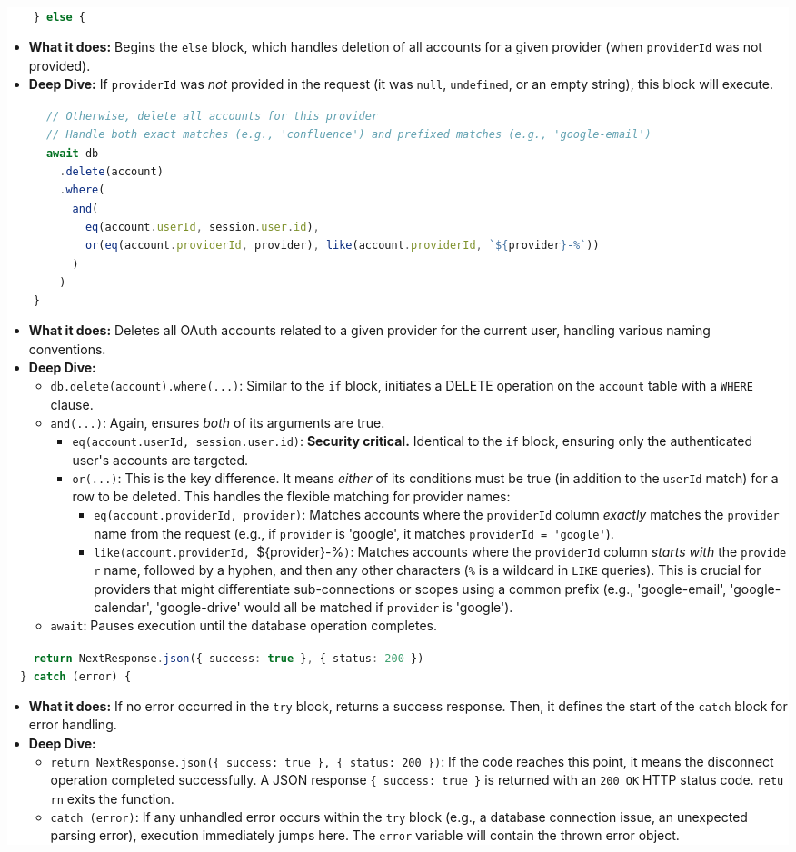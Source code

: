 ```typescript
    } else {
```
*   **What it does:** Begins the `else` block, which handles deletion of all accounts for a given provider (when `providerId` was not provided).
*   **Deep Dive:** If `providerId` was *not* provided in the request (it was `null`, `undefined`, or an empty string), this block will execute.

```typescript
      // Otherwise, delete all accounts for this provider
      // Handle both exact matches (e.g., 'confluence') and prefixed matches (e.g., 'google-email')
      await db
        .delete(account)
        .where(
          and(
            eq(account.userId, session.user.id),
            or(eq(account.providerId, provider), like(account.providerId, `${provider}-%`))
          )
        )
    }
```
*   **What it does:** Deletes all OAuth accounts related to a given provider for the current user, handling various naming conventions.
*   **Deep Dive:**
    *   `db.delete(account).where(...)`: Similar to the `if` block, initiates a DELETE operation on the `account` table with a `WHERE` clause.
    *   `and(...)`: Again, ensures *both* of its arguments are true.
        *   `eq(account.userId, session.user.id)`: **Security critical.** Identical to the `if` block, ensuring only the authenticated user's accounts are targeted.
        *   `or(...)`: This is the key difference. It means *either* of its conditions must be true (in addition to the `userId` match) for a row to be deleted. This handles the flexible matching for provider names:
            *   `eq(account.providerId, provider)`: Matches accounts where the `providerId` column *exactly* matches the `provider` name from the request (e.g., if `provider` is 'google', it matches `providerId = 'google'`).
            *   `like(account.providerId, `${provider}-%`)`: Matches accounts where the `providerId` column *starts with* the `provider` name, followed by a hyphen, and then any other characters (`%` is a wildcard in `LIKE` queries). This is crucial for providers that might differentiate sub-connections or scopes using a common prefix (e.g., 'google-email', 'google-calendar', 'google-drive' would all be matched if `provider` is 'google').
    *   `await`: Pauses execution until the database operation completes.

```typescript
    return NextResponse.json({ success: true }, { status: 200 })
  } catch (error) {
```
*   **What it does:** If no error occurred in the `try` block, returns a success response. Then, it defines the start of the `catch` block for error handling.
*   **Deep Dive:**
    *   `return NextResponse.json({ success: true }, { status: 200 })`: If the code reaches this point, it means the disconnect operation completed successfully. A JSON response `{ success: true }` is returned with an `200 OK` HTTP status code. `return` exits the function.
    *   `catch (error)`: If any unhandled error occurs within the `try` block (e.g., a database connection issue, an unexpected parsing error), execution immediately jumps here. The `error` variable will contain the thrown error object.
